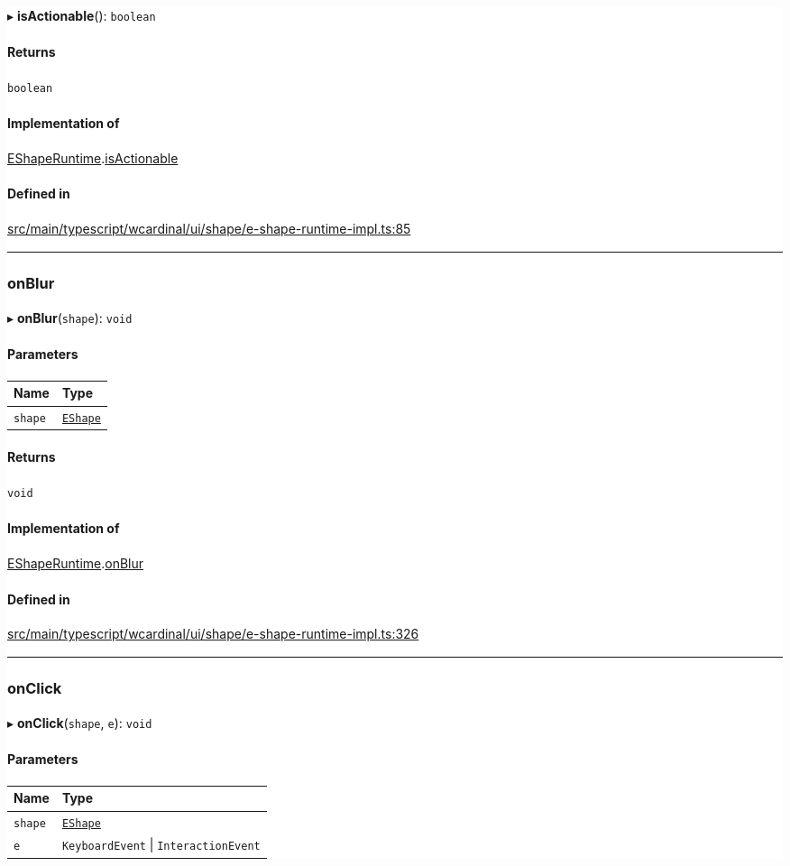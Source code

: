 ▸ **isActionable**(): `boolean`

#### Returns

`boolean`

#### Implementation of

[EShapeRuntime](../interfaces/EShapeRuntime.md).[isActionable](../interfaces/EShapeRuntime.md#isactionable)

#### Defined in

[src/main/typescript/wcardinal/ui/shape/e-shape-runtime-impl.ts:85](https://github.com/winter-cardinal/winter-cardinal-ui/blob/v0.414.0/src/main/typescript/wcardinal/ui/shape/e-shape-runtime-impl.ts#L85)

___

### onBlur

▸ **onBlur**(`shape`): `void`

#### Parameters

| Name | Type |
| :------ | :------ |
| `shape` | [`EShape`](../interfaces/EShape.md) |

#### Returns

`void`

#### Implementation of

[EShapeRuntime](../interfaces/EShapeRuntime.md).[onBlur](../interfaces/EShapeRuntime.md#onblur)

#### Defined in

[src/main/typescript/wcardinal/ui/shape/e-shape-runtime-impl.ts:326](https://github.com/winter-cardinal/winter-cardinal-ui/blob/v0.414.0/src/main/typescript/wcardinal/ui/shape/e-shape-runtime-impl.ts#L326)

___

### onClick

▸ **onClick**(`shape`, `e`): `void`

#### Parameters

| Name | Type |
| :------ | :------ |
| `shape` | [`EShape`](../interfaces/EShape.md) |
| `e` | `KeyboardEvent` \| `InteractionEvent` |
